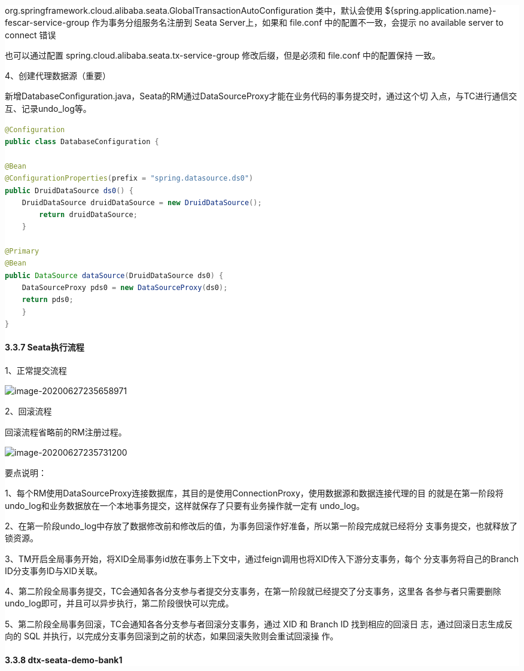 org.springframework.cloud.alibaba.seata.GlobalTransactionAutoConfiguration 类中，默认会使用 ${spring.application.name}-fescar-service-group 作为事务分组服务名注册到 Seata Server上，如果和 file.conf 中的配置不一致，会提示 no available server to connect 错误

也可以通过配置 spring.cloud.alibaba.seata.tx-service-group 修改后缀，但是必须和 file.conf 中的配置保持 一致。

4、创建代理数据源（重要）

新增DatabaseConﬁguration.java，Seata的RM通过DataSourceProxy才能在业务代码的事务提交时，通过这个切 入点，与TC进行通信交互、记录undo_log等。

```java
@Configuration 
public class DatabaseConfiguration {

@Bean 
@ConfigurationProperties(prefix = "spring.datasource.ds0") 
public DruidDataSource ds0() { 
  	DruidDataSource druidDataSource = new DruidDataSource();
		return druidDataSource;
    }

@Primary 
@Bean 
public DataSource dataSource(DruidDataSource ds0) {
    DataSourceProxy pds0 = new DataSourceProxy(ds0);
    return pds0; 
    }
}                                                                                          
```

#### 3.3.7 Seata执行流程

1、正常提交流程

![image-20200627235658971](https://gitee.com/jinxin.70/oss/raw/master/uPic/image-20200627235658971_2020_06_27_23_56_59.png)

2、回滚流程

回滚流程省略前的RM注册过程。

![image-20200627235731200](https://gitee.com/jinxin.70/oss/raw/master/uPic/image-20200627235731200_2020_06_27_23_57_31.png)

要点说明：

1、每个RM使用DataSourceProxy连接数据库，其目的是使用ConnectionProxy，使用数据源和数据连接代理的目 的就是在第一阶段将undo_log和业务数据放在一个本地事务提交，这样就保存了只要有业务操作就一定有 undo_log。

2、在第一阶段undo_log中存放了数据修改前和修改后的值，为事务回滚作好准备，所以第一阶段完成就已经将分 支事务提交，也就释放了锁资源。

3、TM开启全局事务开始，将XID全局事务id放在事务上下文中，通过feign调用也将XID传入下游分支事务，每个 分支事务将自己的Branch ID分支事务ID与XID关联。

4、第二阶段全局事务提交，TC会通知各各分支参与者提交分支事务，在第一阶段就已经提交了分支事务，这里各 各参与者只需要删除undo_log即可，并且可以异步执行，第二阶段很快可以完成。

5、第二阶段全局事务回滚，TC会通知各各分支参与者回滚分支事务，通过 XID 和 Branch ID 找到相应的回滚日 志，通过回滚日志生成反向的 SQL 并执行，以完成分支事务回滚到之前的状态，如果回滚失败则会重试回滚操 作。

#### 3.3.8 dtx-seata-demo-bank1
